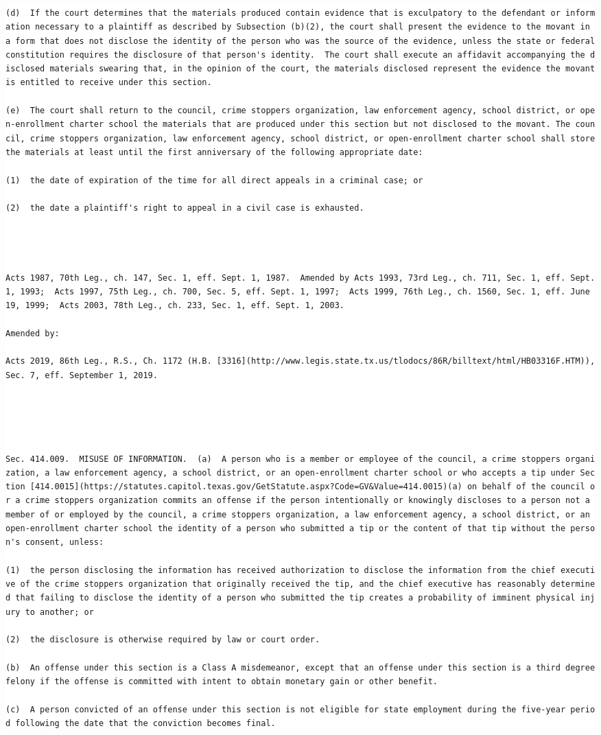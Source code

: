     (d)  If the court determines that the materials produced contain evidence that is exculpatory to the defendant or information necessary to a plaintiff as described by Subsection (b)(2), the court shall present the evidence to the movant in a form that does not disclose the identity of the person who was the source of the evidence, unless the state or federal constitution requires the disclosure of that person's identity.  The court shall execute an affidavit accompanying the disclosed materials swearing that, in the opinion of the court, the materials disclosed represent the evidence the movant is entitled to receive under this section.
    
    (e)  The court shall return to the council, crime stoppers organization, law enforcement agency, school district, or open-enrollment charter school the materials that are produced under this section but not disclosed to the movant. The council, crime stoppers organization, law enforcement agency, school district, or open-enrollment charter school shall store the materials at least until the first anniversary of the following appropriate date:
    
    (1)  the date of expiration of the time for all direct appeals in a criminal case; or
    
    (2)  the date a plaintiff's right to appeal in a civil case is exhausted.
    
    
    
    
    Acts 1987, 70th Leg., ch. 147, Sec. 1, eff. Sept. 1, 1987.  Amended by Acts 1993, 73rd Leg., ch. 711, Sec. 1, eff. Sept. 1, 1993;  Acts 1997, 75th Leg., ch. 700, Sec. 5, eff. Sept. 1, 1997;  Acts 1999, 76th Leg., ch. 1560, Sec. 1, eff. June 19, 1999;  Acts 2003, 78th Leg., ch. 233, Sec. 1, eff. Sept. 1, 2003.
    
    Amended by: 
    
    Acts 2019, 86th Leg., R.S., Ch. 1172 (H.B. [3316](http://www.legis.state.tx.us/tlodocs/86R/billtext/html/HB03316F.HTM)), Sec. 7, eff. September 1, 2019.
    
    
    
    
    
    Sec. 414.009.  MISUSE OF INFORMATION.  (a)  A person who is a member or employee of the council, a crime stoppers organization, a law enforcement agency, a school district, or an open-enrollment charter school or who accepts a tip under Section [414.0015](https://statutes.capitol.texas.gov/GetStatute.aspx?Code=GV&Value=414.0015)(a) on behalf of the council or a crime stoppers organization commits an offense if the person intentionally or knowingly discloses to a person not a member of or employed by the council, a crime stoppers organization, a law enforcement agency, a school district, or an open-enrollment charter school the identity of a person who submitted a tip or the content of that tip without the person's consent, unless:
    
    (1)  the person disclosing the information has received authorization to disclose the information from the chief executive of the crime stoppers organization that originally received the tip, and the chief executive has reasonably determined that failing to disclose the identity of a person who submitted the tip creates a probability of imminent physical injury to another; or
    
    (2)  the disclosure is otherwise required by law or court order.
    
    (b)  An offense under this section is a Class A misdemeanor, except that an offense under this section is a third degree felony if the offense is committed with intent to obtain monetary gain or other benefit.
    
    (c)  A person convicted of an offense under this section is not eligible for state employment during the five-year period following the date that the conviction becomes final.
    
    
    
    